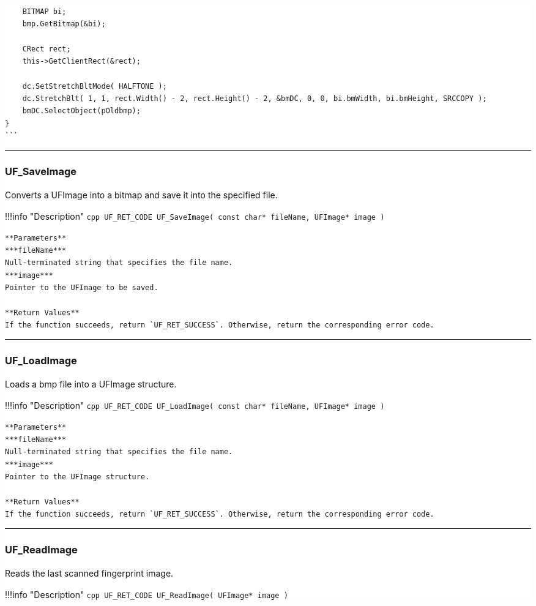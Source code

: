 		BITMAP bi;
		bmp.GetBitmap(&bi);

		CRect rect;
		this->GetClientRect(&rect);

		dc.SetStretchBltMode( HALFTONE );
		dc.StretchBlt( 1, 1, rect.Width() - 2, rect.Height() - 2, &bmDC, 0, 0, bi.bmWidth, bi.bmHeight, SRCCOPY );
		bmDC.SelectObject(pOldbmp);
	}
	```

---
###  UF_SaveImage
Converts a UFImage into a bitmap and save it into the specified file.

!!!info "Description"
	```cpp
	UF_RET_CODE UF_SaveImage( const char* fileName, UFImage* image )
	```

	**Parameters**  
	***fileName***   
	Null-terminated string that specifies the file name.  
	***image***  
	Pointer to the UFImage to be saved.  

	**Return Values**  
	If the function succeeds, return `UF_RET_SUCCESS`. Otherwise, return the corresponding error code.

---
###  UF_LoadImage
Loads a bmp file into a UFImage structure.

!!!info "Description"
	```cpp
	UF_RET_CODE UF_LoadImage( const char* fileName, UFImage* image )
	```

	**Parameters**  
	***fileName***  
	Null-terminated string that specifies the file name.  
	***image***  
	Pointer to the UFImage structure.  

	**Return Values**  
	If the function succeeds, return `UF_RET_SUCCESS`. Otherwise, return the corresponding error code.

---
###  UF_ReadImage
Reads the last scanned fingerprint image.

!!!info "Description"
	```cpp
	UF_RET_CODE UF_ReadImage( UFImage* image )
	```
